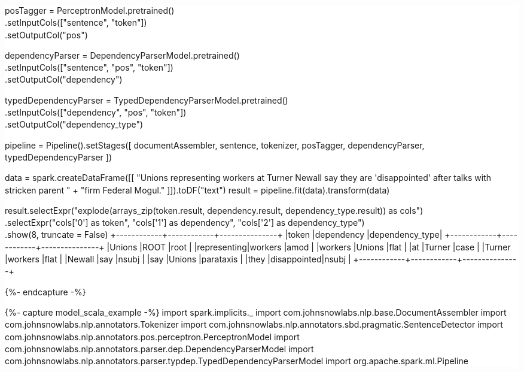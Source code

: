 posTagger = PerceptronModel.pretrained() \
    .setInputCols(["sentence", "token"]) \
    .setOutputCol("pos")

dependencyParser = DependencyParserModel.pretrained() \
    .setInputCols(["sentence", "pos", "token"]) \
    .setOutputCol("dependency")

typedDependencyParser = TypedDependencyParserModel.pretrained() \
    .setInputCols(["dependency", "pos", "token"]) \
    .setOutputCol("dependency_type")

pipeline = Pipeline().setStages([
    documentAssembler,
    sentence,
    tokenizer,
    posTagger,
    dependencyParser,
    typedDependencyParser
])

data = spark.createDataFrame([[
    "Unions representing workers at Turner Newall say they are 'disappointed' after talks with stricken parent " +
      "firm Federal Mogul."
]]).toDF("text")
result = pipeline.fit(data).transform(data)

result.selectExpr("explode(arrays_zip(token.result, dependency.result, dependency_type.result)) as cols") \
    .selectExpr("cols['0'] as token", "cols['1'] as dependency", "cols['2'] as dependency_type") \
    .show(8, truncate = False)
+------------+------------+---------------+
|token       |dependency  |dependency_type|
+------------+------------+---------------+
|Unions      |ROOT        |root           |
|representing|workers     |amod           |
|workers     |Unions      |flat           |
|at          |Turner      |case           |
|Turner      |workers     |flat           |
|Newall      |say         |nsubj          |
|say         |Unions      |parataxis      |
|they        |disappointed|nsubj          |
+------------+------------+---------------+

{%- endcapture -%}

{%- capture model_scala_example -%}
import spark.implicits._
import com.johnsnowlabs.nlp.base.DocumentAssembler
import com.johnsnowlabs.nlp.annotators.Tokenizer
import com.johnsnowlabs.nlp.annotators.sbd.pragmatic.SentenceDetector
import com.johnsnowlabs.nlp.annotators.pos.perceptron.PerceptronModel
import com.johnsnowlabs.nlp.annotators.parser.dep.DependencyParserModel
import com.johnsnowlabs.nlp.annotators.parser.typdep.TypedDependencyParserModel
import org.apache.spark.ml.Pipeline
